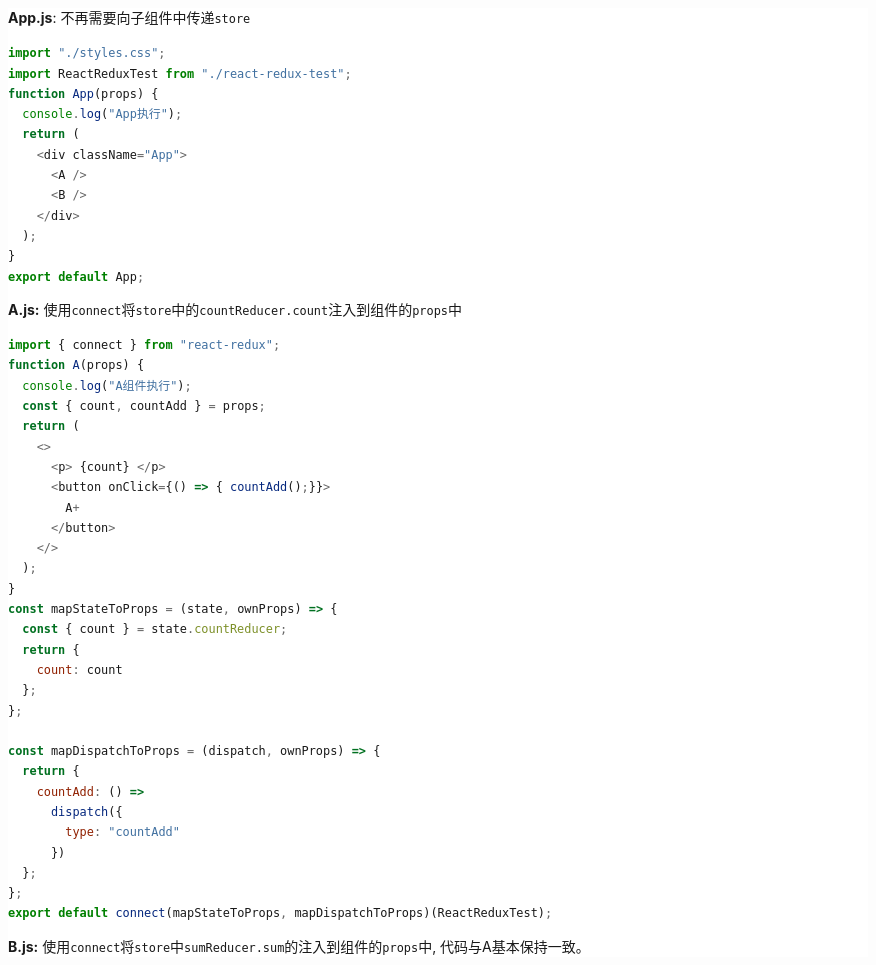 **App.js**: 不再需要向子组件中传递`store`

```js
import "./styles.css";
import ReactReduxTest from "./react-redux-test";
function App(props) {
  console.log("App执行");
  return (
    <div className="App">
      <A />
      <B />
    </div>
  );
}
export default App;
```

**A.js:**   使用`connect`将`store`中的`countReducer.count`注入到组件的`props`中

```js
import { connect } from "react-redux";
function A(props) {
  console.log("A组件执行");
  const { count, countAdd } = props;
  return (
    <>
      <p> {count} </p>
      <button onClick={() => { countAdd();}}>
        A+
      </button>
    </>
  );
}
const mapStateToProps = (state, ownProps) => {
  const { count } = state.countReducer;
  return {
    count: count
  };
};

const mapDispatchToProps = (dispatch, ownProps) => {
  return {
    countAdd: () =>
      dispatch({
        type: "countAdd"
      })
  };
};
export default connect(mapStateToProps, mapDispatchToProps)(ReactReduxTest);

```

**B.js:**  使用`connect`将`store`中`sumReducer.sum`的注入到组件的`props`中, 代码与A基本保持一致。
